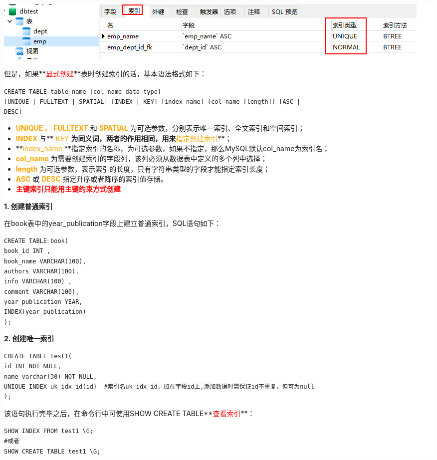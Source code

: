 ![image-20240710013652123](assets/image-20240710013652123.png)

但是，如果**<font color=red>显式创建</font>**表时创建索引的话，基本语法格式如下：

```mysql
CREATE TABLE table_name [col_name data_type]
[UNIQUE | FULLTEXT | SPATIAL] [INDEX | KEY] [index_name] (col_name [length]) [ASC |
DESC]
```

* **<font color=orange>UNIQUE 、 FULLTEXT</font>** 和 **<font color=orange>SPATIAL</font>** 为可选参数，分别表示唯一索引、全文索引和空间索引； 
* **<font color=orange>INDEX</font>** 与**<font color=orange> KEY </font>**为同义词，两者的作用相同，用来**<font color=orange>指定创建索引</font>**； 
* **<font color=orange>index_name </font>**指定索引的名称，为可选参数，如果不指定，那么MySQL默认col_name为索引名； 
* **<font color=orange>col_name</font>** 为需要创建索引的字段列，该列必须从数据表中定义的多个列中选择； 
* **<font color=orange>length</font>** 为可选参数，表示索引的长度，只有字符串类型的字段才能指定索引长度； 
* **<font color=orange>ASC</font>** 或 <font color=orange>**DESC**</font> 指定升序或者降序的索引值存储。
* **<font color=red>主键索引只能用主键约束方式创建</font>**

**1. 创建普通索引**

在book表中的year_publication字段上建立普通索引，SQL语句如下：

```mysql
CREATE TABLE book(
book_id INT ,
book_name VARCHAR(100),
authors VARCHAR(100),
info VARCHAR(100) ,
comment VARCHAR(100),
year_publication YEAR,
INDEX(year_publication)
);
```

**2. 创建唯一索引**

```mysql
CREATE TABLE test1(
id INT NOT NULL,
name varchar(30) NOT NULL,
UNIQUE INDEX uk_idx_id(id)  #索引名uk_idx_id，加在字段id上,添加数据时需保证id不重复，但可为null
);
```

该语句执行完毕之后，在命令行中可使用SHOW CREATE TABLE**<font color=red>查看索引</font>**：

```mysql
SHOW INDEX FROM test1 \G;
#或者
SHOW CREATE TABLE test1 \G;
```
